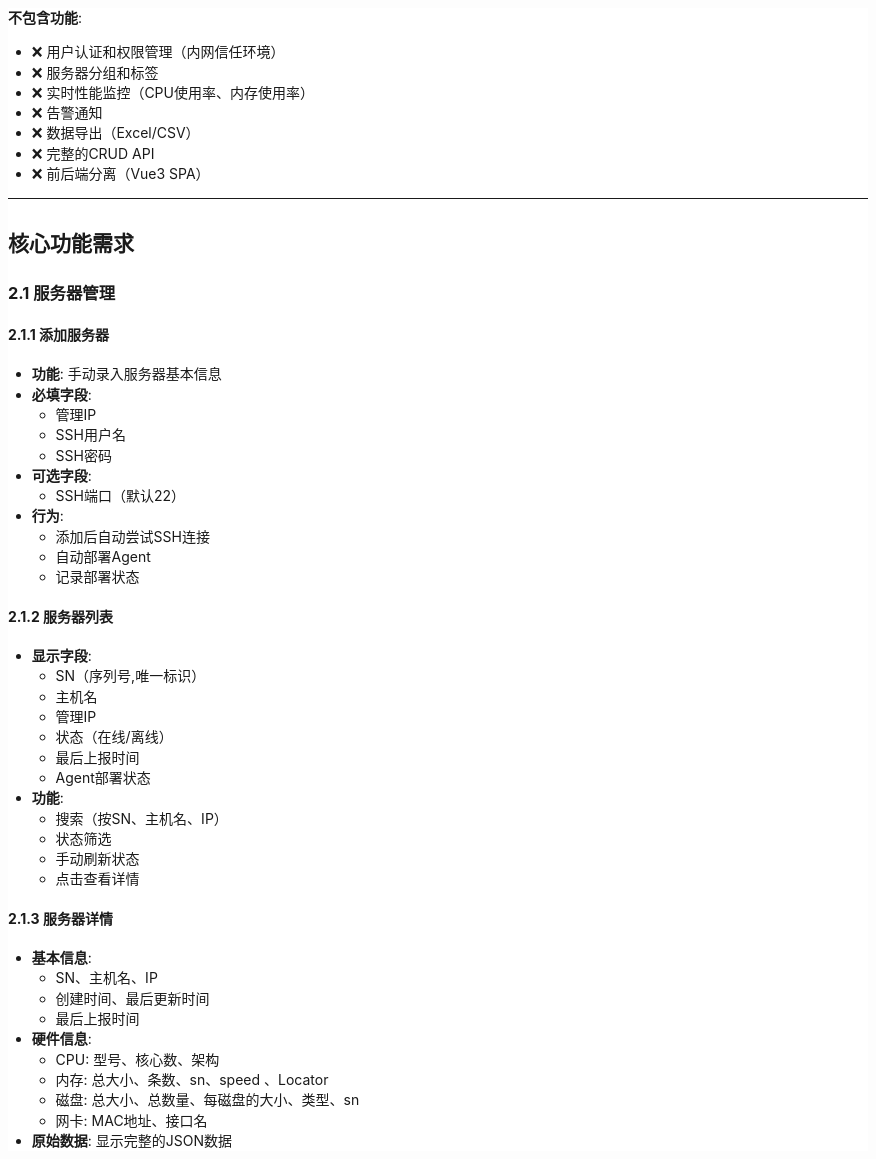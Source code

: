 **不包含功能**:
- ❌ 用户认证和权限管理（内网信任环境）
- ❌ 服务器分组和标签
- ❌ 实时性能监控（CPU使用率、内存使用率）
- ❌ 告警通知
- ❌ 数据导出（Excel/CSV）
- ❌ 完整的CRUD API
- ❌ 前后端分离（Vue3 SPA）

---

## 核心功能需求

### 2.1 服务器管理

#### 2.1.1 添加服务器
- **功能**: 手动录入服务器基本信息
- **必填字段**:
  - 管理IP
  - SSH用户名
  - SSH密码
- **可选字段**:
  - SSH端口（默认22）
- **行为**:
  - 添加后自动尝试SSH连接
  - 自动部署Agent
  - 记录部署状态

#### 2.1.2 服务器列表
- **显示字段**:
  - SN（序列号,唯一标识）
  - 主机名
  - 管理IP
  - 状态（在线/离线）
  - 最后上报时间
  - Agent部署状态
- **功能**:
  - 搜索（按SN、主机名、IP）
  - 状态筛选
  - 手动刷新状态
  - 点击查看详情

#### 2.1.3 服务器详情
- **基本信息**:
  - SN、主机名、IP
  - 创建时间、最后更新时间
  - 最后上报时间
- **硬件信息**:
  - CPU: 型号、核心数、架构
  - 内存: 总大小、条数、sn、speed 、Locator
  - 磁盘: 总大小、总数量、每磁盘的大小、类型、sn
  - 网卡: MAC地址、接口名
- **原始数据**: 显示完整的JSON数据
